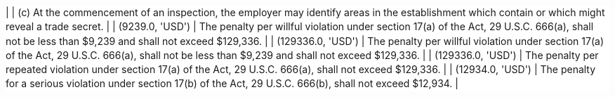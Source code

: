 |                   |             (c) At the commencement of an inspection, the employer may identify areas in the establishment which contain or which might reveal a trade secret.                                                                                                                                                                                                                                                                                                                                                                                                                                                                                                                                                                                                                                                                                                                                                                                                                                                                                                                                                                                                         |
| (9239.0, 'USD')   | The penalty per willful violation under section 17(a) of the Act, 29 U.S.C. 666(a), shall not be less than $9,239 and shall not exceed $129,336.                                                                                                                                                                                                                                                                                                                                                                                                                                                                                                                                                                                                                                                                                                                                                                                                                                                                                                                                                                                                                       |
| (129336.0, 'USD') | The penalty per willful violation under section 17(a) of the Act, 29 U.S.C. 666(a), shall not be less than $9,239 and shall not exceed $129,336.                                                                                                                                                                                                                                                                                                                                                                                                                                                                                                                                                                                                                                                                                                                                                                                                                                                                                                                                                                                                                       |
| (129336.0, 'USD') | The penalty per repeated violation under section 17(a) of the Act, 29 U.S.C. 666(a), shall not exceed $129,336.                                                                                                                                                                                                                                                                                                                                                                                                                                                                                                                                                                                                                                                                                                                                                                                                                                                                                                                                                                                                                                                        |
| (12934.0, 'USD')  | The penalty for a serious violation under section 17(b) of the Act, 29 U.S.C. 666(b), shall not exceed $12,934.                                                                                                                                                                                                                                                                                                                                                                                                                                                                                                                                                                                                                                                                                                                                                                                                                                                                                                                                                                                                                                                        |